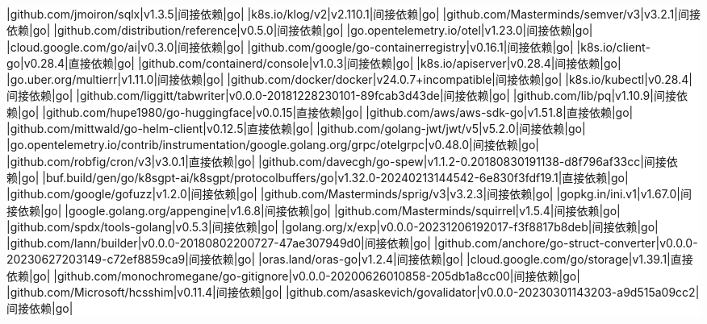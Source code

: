 |github.com/jmoiron/sqlx|v1.3.5|间接依赖|go|
|k8s.io/klog/v2|v2.110.1|间接依赖|go|
|github.com/Masterminds/semver/v3|v3.2.1|间接依赖|go|
|github.com/distribution/reference|v0.5.0|间接依赖|go|
|go.opentelemetry.io/otel|v1.23.0|间接依赖|go|
|cloud.google.com/go/ai|v0.3.0|间接依赖|go|
|github.com/google/go-containerregistry|v0.16.1|间接依赖|go|
|k8s.io/client-go|v0.28.4|直接依赖|go|
|github.com/containerd/console|v1.0.3|间接依赖|go|
|k8s.io/apiserver|v0.28.4|间接依赖|go|
|go.uber.org/multierr|v1.11.0|间接依赖|go|
|github.com/docker/docker|v24.0.7+incompatible|间接依赖|go|
|k8s.io/kubectl|v0.28.4|间接依赖|go|
|github.com/liggitt/tabwriter|v0.0.0-20181228230101-89fcab3d43de|间接依赖|go|
|github.com/lib/pq|v1.10.9|间接依赖|go|
|github.com/hupe1980/go-huggingface|v0.0.15|直接依赖|go|
|github.com/aws/aws-sdk-go|v1.51.8|直接依赖|go|
|github.com/mittwald/go-helm-client|v0.12.5|直接依赖|go|
|github.com/golang-jwt/jwt/v5|v5.2.0|间接依赖|go|
|go.opentelemetry.io/contrib/instrumentation/google.golang.org/grpc/otelgrpc|v0.48.0|间接依赖|go|
|github.com/robfig/cron/v3|v3.0.1|直接依赖|go|
|github.com/davecgh/go-spew|v1.1.2-0.20180830191138-d8f796af33cc|间接依赖|go|
|buf.build/gen/go/k8sgpt-ai/k8sgpt/protocolbuffers/go|v1.32.0-20240213144542-6e830f3fdf19.1|直接依赖|go|
|github.com/google/gofuzz|v1.2.0|间接依赖|go|
|github.com/Masterminds/sprig/v3|v3.2.3|间接依赖|go|
|gopkg.in/ini.v1|v1.67.0|间接依赖|go|
|google.golang.org/appengine|v1.6.8|间接依赖|go|
|github.com/Masterminds/squirrel|v1.5.4|间接依赖|go|
|github.com/spdx/tools-golang|v0.5.3|间接依赖|go|
|golang.org/x/exp|v0.0.0-20231206192017-f3f8817b8deb|间接依赖|go|
|github.com/lann/builder|v0.0.0-20180802200727-47ae307949d0|间接依赖|go|
|github.com/anchore/go-struct-converter|v0.0.0-20230627203149-c72ef8859ca9|间接依赖|go|
|oras.land/oras-go|v1.2.4|间接依赖|go|
|cloud.google.com/go/storage|v1.39.1|直接依赖|go|
|github.com/monochromegane/go-gitignore|v0.0.0-20200626010858-205db1a8cc00|间接依赖|go|
|github.com/Microsoft/hcsshim|v0.11.4|间接依赖|go|
|github.com/asaskevich/govalidator|v0.0.0-20230301143203-a9d515a09cc2|间接依赖|go|